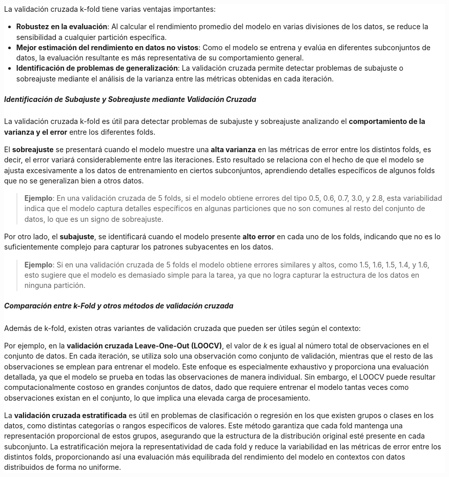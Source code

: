 La validación cruzada k-fold tiene varias ventajas importantes:

- **Robustez en la evaluación**: Al calcular el rendimiento promedio del modelo en varias divisiones de los datos, se reduce la sensibilidad a cualquier partición específica.
- **Mejor estimación del rendimiento en datos no vistos**: Como el modelo se entrena y evalúa en diferentes subconjuntos de datos, la evaluación resultante es más representativa de su comportamiento general.
- **Identificación de problemas de generalización**: La validación cruzada permite detectar problemas de subajuste o sobreajuste mediante el análisis de la varianza entre las métricas obtenidas en cada iteración.

##### Identificación de Subajuste y Sobreajuste mediante Validación Cruzada

La validación cruzada k-fold es útil para detectar problemas de subajuste y sobreajuste analizando el **comportamiento de la varianza y el error** entre los diferentes folds.

El **sobreajuste** se presentará cuando el modelo muestre una **alta varianza** en las métricas de error entre los distintos folds, es decir, el error variará considerablemente entre las iteraciones. Esto resultado se relaciona con el hecho de que el modelo se ajusta excesivamente a los datos de entrenamiento en ciertos subconjuntos, aprendiendo detalles específicos de algunos folds que no se generalizan bien a otros datos.

> **Ejemplo**: En una validación cruzada de 5 folds, si el modelo obtiene errores del tipo $0.5$, $0.6$, $0.7$, $3.0$, y $2.8$, esta variabilidad indica que el modelo captura detalles específicos en algunas particiones que no son comunes al resto del conjunto de datos, lo que es un signo de sobreajuste.

Por otro lado, el **subajuste**, se identificará cuando el modelo presente **alto error** en cada uno de los folds, indicando que no es lo suficientemente complejo para capturar los patrones subyacentes en los datos.

> **Ejemplo**: Si en una validación cruzada de 5 folds el modelo obtiene errores similares y altos, como $1.5$, $1.6$, $1.5$, $1.4$, y $1.6$, esto sugiere que el modelo es demasiado simple para la tarea, ya que no logra capturar la estructura de los datos en ninguna partición.

##### Comparación entre k-Fold y otros métodos de validación cruzada

Además de k-fold, existen otras variantes de validación cruzada que pueden ser útiles según el contexto:

Por ejemplo, en la **validación cruzada Leave-One-Out (LOOCV)**, el valor de $k$ es igual al número total de observaciones en el conjunto de datos. En cada iteración, se utiliza solo una observación como conjunto de validación, mientras que el resto de las observaciones se emplean para entrenar el modelo. Este enfoque es especialmente exhaustivo y proporciona una evaluación detallada, ya que el modelo se prueba en todas las observaciones de manera individual. Sin embargo, el LOOCV puede resultar computacionalmente costoso en grandes conjuntos de datos, dado que requiere entrenar el modelo tantas veces como observaciones existan en el conjunto, lo que implica una elevada carga de procesamiento.

La **validación cruzada estratificada** es útil en problemas de clasificación o regresión en los que existen grupos o clases en los datos, como distintas categorías o rangos específicos de valores. Este método garantiza que cada fold mantenga una representación proporcional de estos grupos, asegurando que la estructura de la distribución original esté presente en cada subconjunto. La estratificación mejora la representatividad de cada fold y reduce la variabilidad en las métricas de error entre los distintos folds, proporcionando así una evaluación más equilibrada del rendimiento del modelo en contextos con datos distribuidos de forma no uniforme.

